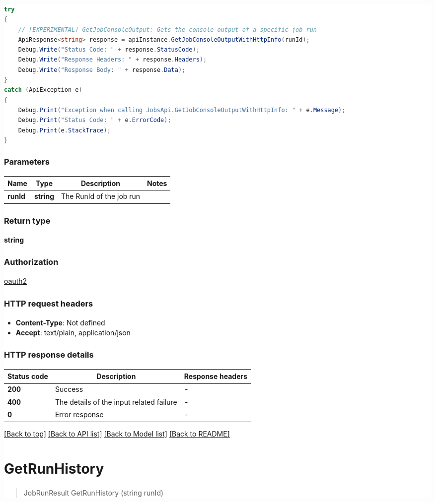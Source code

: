 ```csharp
try
{
    // [EXPERIMENTAL] GetJobConsoleOutput: Gets the console output of a specific job run
    ApiResponse<string> response = apiInstance.GetJobConsoleOutputWithHttpInfo(runId);
    Debug.Write("Status Code: " + response.StatusCode);
    Debug.Write("Response Headers: " + response.Headers);
    Debug.Write("Response Body: " + response.Data);
}
catch (ApiException e)
{
    Debug.Print("Exception when calling JobsApi.GetJobConsoleOutputWithHttpInfo: " + e.Message);
    Debug.Print("Status Code: " + e.ErrorCode);
    Debug.Print(e.StackTrace);
}
```

### Parameters

| Name | Type | Description | Notes |
|------|------|-------------|-------|
| **runId** | **string** | The RunId of the job run |  |

### Return type

**string**

### Authorization

[oauth2](../README.md#oauth2)

### HTTP request headers

 - **Content-Type**: Not defined
 - **Accept**: text/plain, application/json


### HTTP response details
| Status code | Description | Response headers |
|-------------|-------------|------------------|
| **200** | Success |  -  |
| **400** | The details of the input related failure |  -  |
| **0** | Error response |  -  |

[[Back to top]](#) [[Back to API list]](../README.md#documentation-for-api-endpoints) [[Back to Model list]](../README.md#documentation-for-models) [[Back to README]](../README.md)

<a id="getrunhistory"></a>
# **GetRunHistory**
> JobRunResult GetRunHistory (string runId)
